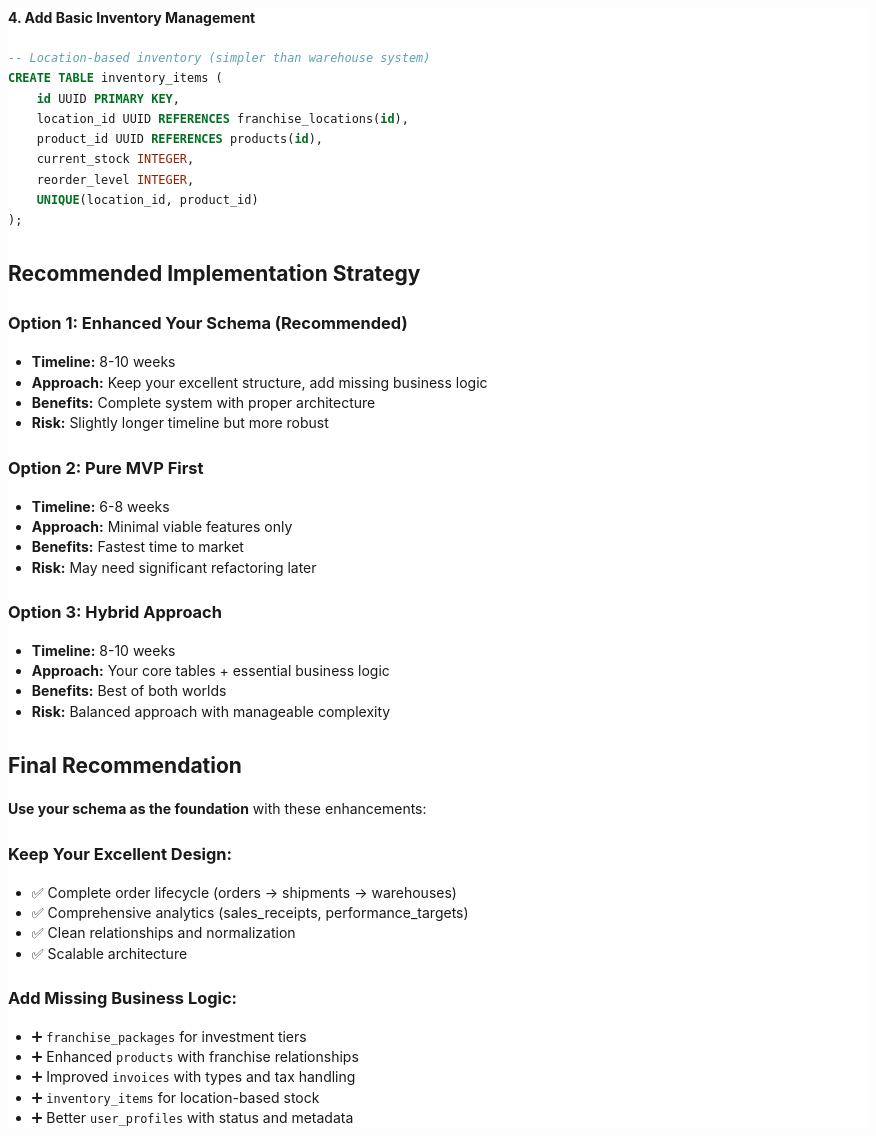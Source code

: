 #### **4. Add Basic Inventory Management**
```sql
-- Location-based inventory (simpler than warehouse system)
CREATE TABLE inventory_items (
    id UUID PRIMARY KEY,
    location_id UUID REFERENCES franchise_locations(id),
    product_id UUID REFERENCES products(id),
    current_stock INTEGER,
    reorder_level INTEGER,
    UNIQUE(location_id, product_id)
);
```

## Recommended Implementation Strategy

### **Option 1: Enhanced Your Schema (Recommended)**
- **Timeline:** 8-10 weeks
- **Approach:** Keep your excellent structure, add missing business logic
- **Benefits:** Complete system with proper architecture
- **Risk:** Slightly longer timeline but more robust

### **Option 2: Pure MVP First**
- **Timeline:** 6-8 weeks  
- **Approach:** Minimal viable features only
- **Benefits:** Fastest time to market
- **Risk:** May need significant refactoring later

### **Option 3: Hybrid Approach**
- **Timeline:** 8-10 weeks
- **Approach:** Your core tables + essential business logic
- **Benefits:** Best of both worlds
- **Risk:** Balanced approach with manageable complexity

## Final Recommendation

**Use your schema as the foundation** with these enhancements:

### **Keep Your Excellent Design:**
- ✅ Complete order lifecycle (orders → shipments → warehouses)
- ✅ Comprehensive analytics (sales_receipts, performance_targets)
- ✅ Clean relationships and normalization
- ✅ Scalable architecture

### **Add Missing Business Logic:**
- ➕ `franchise_packages` for investment tiers
- ➕ Enhanced `products` with franchise relationships
- ➕ Improved `invoices` with types and tax handling
- ➕ `inventory_items` for location-based stock
- ➕ Better `user_profiles` with status and metadata
